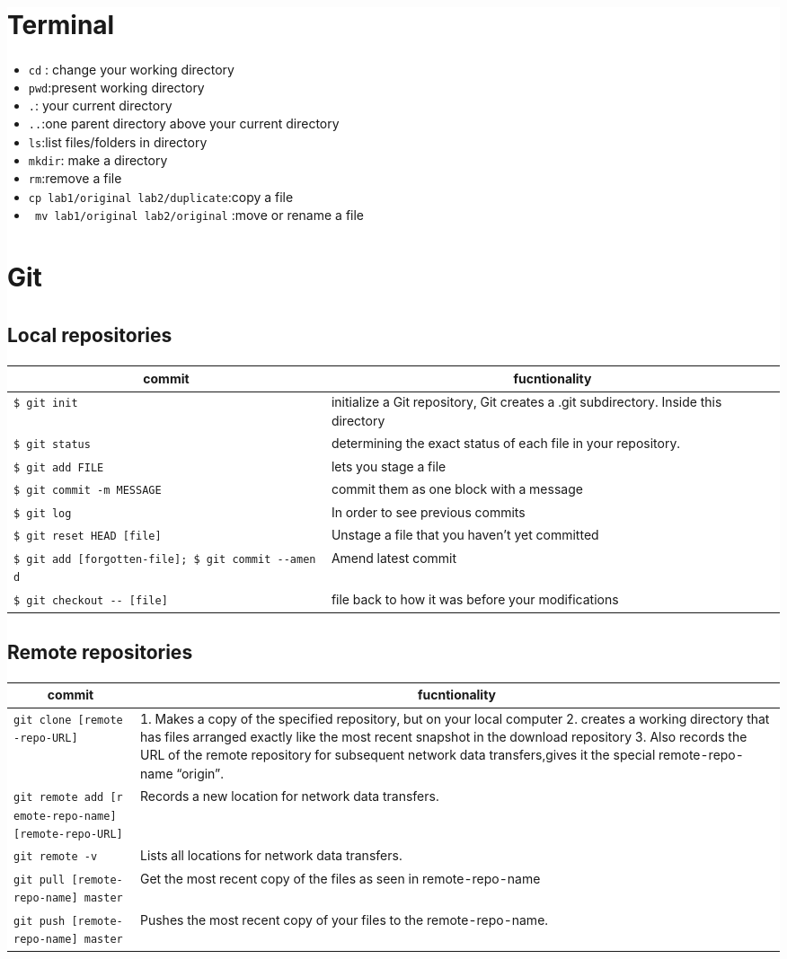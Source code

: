 # Terminal

* `cd` : change your working directory
* `pwd`:present working directory
* `.`: your current directory
* `..`:one parent directory above your current directory
* `ls`:list files/folders in directory
* `mkdir`: make a directory
* `rm`:remove a file
* `cp lab1/original lab2/duplicate`:copy a file
* ` mv lab1/original lab2/original` :move or rename a file

# Git
## Local repositories

commit | fucntionality
-------|-----------------
`$ git init`|initialize a Git repository, Git creates a .git subdirectory. Inside this directory
`$ git status`| determining the exact status of each file in your repository.
`$ git add FILE`| lets you stage a file
`$ git commit -m MESSAGE`| commit them as one block with a message
`$ git log` | In order to see previous commits
`$ git reset HEAD [file]` |Unstage a file that you haven’t yet committed
`$ git add [forgotten-file]; $ git commit --amend` | Amend latest commit 
`$ git checkout -- [file]` |file back to how it was before your modifications

## Remote repositories
commit | fucntionality
-------|-----------------
`git clone [remote-repo-URL]`| 1. Makes a copy of the specified repository, but on your local computer 2. creates a working directory that has files arranged exactly like the most recent snapshot in the download repository 3. Also records the URL of the remote repository for subsequent network data transfers,gives it the special remote-repo-name “origin”.
`git remote add [remote-repo-name] [remote-repo-URL]`| Records a new location for network data transfers.
`git remote -v`| Lists all locations for network data transfers.
`git pull [remote-repo-name] master`| Get the most recent copy of the files as seen in remote-repo-name
`git push [remote-repo-name] master`| Pushes the most recent copy of your files to the remote-repo-name.
  
